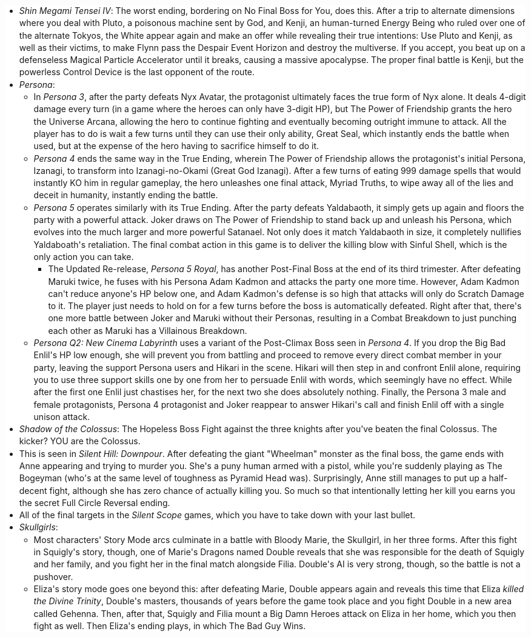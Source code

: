 -   _Shin Megami Tensei IV_: The worst ending, bordering on No Final Boss for You, does this. After a trip to alternate dimensions where you deal with Pluto, a poisonous machine sent by God, and Kenji, an human-turned Energy Being who ruled over one of the alternate Tokyos, the White appear again and make an offer while revealing their true intentions: Use Pluto and Kenji, as well as their victims, to make Flynn pass the Despair Event Horizon and destroy the multiverse. If you accept, you beat up on a defenseless Magical Particle Accelerator until it breaks, causing a massive apocalypse. The proper final battle is Kenji, but the powerless Control Device is the last opponent of the route.
-   _Persona_:
    -   In _Persona 3_, after the party defeats Nyx Avatar, the protagonist ultimately faces the true form of Nyx alone. It deals 4-digit damage every turn (in a game where the heroes can only have 3-digit HP), but The Power of Friendship grants the hero the Universe Arcana, allowing the hero to continue fighting and eventually becoming outright immune to attack. All the player has to do is wait a few turns until they can use their only ability, Great Seal, which instantly ends the battle when used, but at the expense of the hero having to sacrifice himself to do it.
    -   _Persona 4_ ends the same way in the True Ending, wherein The Power of Friendship allows the protagonist's initial Persona, Izanagi, to transform into Izanagi-no-Okami (Great God Izanagi). After a few turns of eating 999 damage spells that would instantly KO him in regular gameplay, the hero unleashes one final attack, Myriad Truths, to wipe away all of the lies and deceit in humanity, instantly ending the battle.
    -   _Persona 5_ operates similarly with its True Ending. After the party defeats Yaldabaoth, it simply gets up again and floors the party with a powerful attack. Joker draws on The Power of Friendship to stand back up and unleash his Persona, which evolves into the much larger and more powerful Satanael. Not only does it match Yaldabaoth in size, it completely nullifies Yaldaboath's retaliation. The final combat action in this game is to deliver the killing blow with Sinful Shell, which is the only action you can take.
        -   The Updated Re-release, _Persona 5 Royal_, has another Post-Final Boss at the end of its third trimester. After defeating Maruki twice, he fuses with his Persona Adam Kadmon and attacks the party one more time. However, Adam Kadmon can't reduce anyone's HP below one, and Adam Kadmon's defense is so high that attacks will only do Scratch Damage to it. The player just needs to hold on for a few turns before the boss is automatically defeated. Right after that, there's one more battle between Joker and Maruki without their Personas, resulting in a Combat Breakdown to just punching each other as Maruki has a Villainous Breakdown.
    -   _Persona Q2: New Cinema Labyrinth_ uses a variant of the Post-Climax Boss seen in _Persona 4_. If you drop the Big Bad Enlil's HP low enough, she will prevent you from battling and proceed to remove every direct combat member in your party, leaving the support Persona users and Hikari in the scene. Hikari will then step in and confront Enlil alone, requiring you to use three support skills one by one from her to persuade Enlil with words, which seemingly have no effect. While after the first one Enlil just chastises her, for the next two she does absolutely nothing. Finally, the Persona 3 male and female protagonists, Persona 4 protagonist and Joker reappear to answer Hikari's call and finish Enlil off with a single unison attack.
-   _Shadow of the Colossus_: The Hopeless Boss Fight against the three knights after you've beaten the final Colossus. The kicker? YOU are the Colossus.
-   This is seen in _Silent Hill: Downpour_. After defeating the giant "Wheelman" monster as the final boss, the game ends with Anne appearing and trying to murder you. She's a puny human armed with a pistol, while you're suddenly playing as The Bogeyman (who's at the same level of toughness as Pyramid Head was). Surprisingly, Anne still manages to put up a half-decent fight, although she has zero chance of actually killing you. So much so that intentionally letting her kill you earns you the secret Full Circle Reversal ending.
-   All of the final targets in the _Silent Scope_ games, which you have to take down with your last bullet.
-   _Skullgirls_:
    -   Most characters' Story Mode arcs culminate in a battle with Bloody Marie, the Skullgirl, in her three forms. After this fight in Squigly's story, though, one of Marie's Dragons named Double reveals that she was responsible for the death of Squigly and her family, and you fight her in the final match alongside Filia. Double's AI is very strong, though, so the battle is not a pushover.
    -   Eliza's story mode goes one beyond this: after defeating Marie, Double appears again and reveals this time that Eliza _killed the Divine Trinity_, Double's masters, thousands of years before the game took place and you fight Double in a new area called Gehenna. Then, after that, Squigly and Filia mount a Big Damn Heroes attack on Eliza in her home, which you then fight as well. Then Eliza's ending plays, in which The Bad Guy Wins.